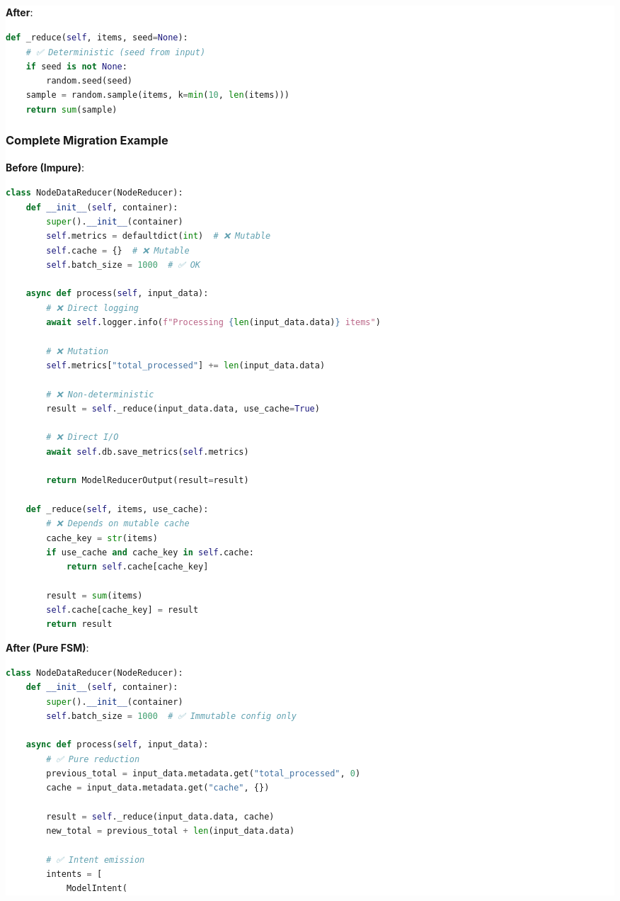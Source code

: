 **After**:
```python
def _reduce(self, items, seed=None):
    # ✅ Deterministic (seed from input)
    if seed is not None:
        random.seed(seed)
    sample = random.sample(items, k=min(10, len(items)))
    return sum(sample)
```

### Complete Migration Example

**Before (Impure)**:
```python
class NodeDataReducer(NodeReducer):
    def __init__(self, container):
        super().__init__(container)
        self.metrics = defaultdict(int)  # ❌ Mutable
        self.cache = {}  # ❌ Mutable
        self.batch_size = 1000  # ✅ OK

    async def process(self, input_data):
        # ❌ Direct logging
        await self.logger.info(f"Processing {len(input_data.data)} items")

        # ❌ Mutation
        self.metrics["total_processed"] += len(input_data.data)

        # ❌ Non-deterministic
        result = self._reduce(input_data.data, use_cache=True)

        # ❌ Direct I/O
        await self.db.save_metrics(self.metrics)

        return ModelReducerOutput(result=result)

    def _reduce(self, items, use_cache):
        # ❌ Depends on mutable cache
        cache_key = str(items)
        if use_cache and cache_key in self.cache:
            return self.cache[cache_key]

        result = sum(items)
        self.cache[cache_key] = result
        return result
```

**After (Pure FSM)**:
```python
class NodeDataReducer(NodeReducer):
    def __init__(self, container):
        super().__init__(container)
        self.batch_size = 1000  # ✅ Immutable config only

    async def process(self, input_data):
        # ✅ Pure reduction
        previous_total = input_data.metadata.get("total_processed", 0)
        cache = input_data.metadata.get("cache", {})

        result = self._reduce(input_data.data, cache)
        new_total = previous_total + len(input_data.data)

        # ✅ Intent emission
        intents = [
            ModelIntent(
```